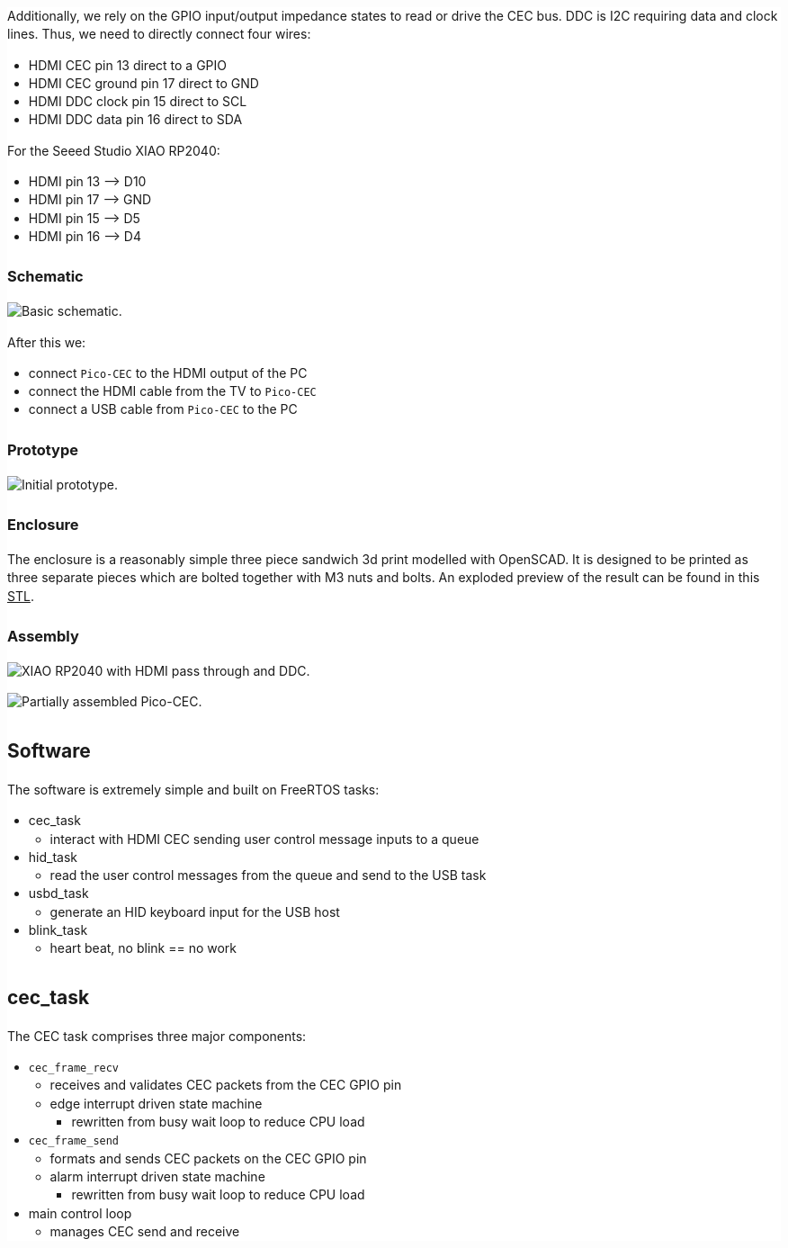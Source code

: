 Additionally, we rely on the GPIO input/output impedance states to read or drive
the CEC bus. DDC is I2C requiring data and clock lines.
Thus, we need to directly connect four wires:
* HDMI CEC pin 13 direct to a GPIO
* HDMI CEC ground pin 17 direct to GND
* HDMI DDC clock pin 15 direct to SCL
* HDMI DDC data pin 16 direct to SDA

For the Seeed Studio XIAO RP2040:
* HDMI pin 13 --> D10
* HDMI pin 17 --> GND
* HDMI pin 15 --> D5
* HDMI pin 16 --> D4

### Schematic
![Basic schematic.](https://github.com/user-attachments/assets/e7cff86f-3934-4b47-be95-2e42a42eb1ed)

After this we:
* connect `Pico-CEC` to the HDMI output of the PC
* connect the HDMI cable from the TV to `Pico-CEC`
* connect a USB cable from `Pico-CEC` to the PC

### Prototype

![Initial prototype.](https://github.com/user-attachments/assets/88f2631f-e33f-4994-91dc-cc9e3c07016a)

### Enclosure
The enclosure is a reasonably simple three piece sandwich 3d print modelled with OpenSCAD. It is designed to be printed as three separate pieces which are bolted together with M3 nuts and bolts.
An exploded preview of the result can be found in this [STL](openscad/pico-cec.stl).


### Assembly
![XIAO RP2040 with HDMI pass through and DDC.](https://github.com/user-attachments/assets/01c244b4-b5af-4926-94d2-38306876485b)

![Partially assembled Pico-CEC.](https://github.com/user-attachments/assets/c37bb127-409a-4ed1-acc1-4e83cf8a6d58)

## Software
The software is extremely simple and built on FreeRTOS tasks:
* cec_task
   * interact with HDMI CEC sending user control message inputs to a queue
* hid_task
   * read the user control messages from the queue and send to the USB task
* usbd_task
   * generate an HID keyboard input for the USB host
* blink_task
   * heart beat, no blink == no work

## cec_task
The CEC task comprises three major components:
* `cec_frame_recv`
   * receives and validates CEC packets from the CEC GPIO pin
   * edge interrupt driven state machine
      * rewritten from busy wait loop to reduce CPU load
* `cec_frame_send`
   * formats and sends CEC packets on the CEC GPIO pin
   * alarm interrupt driven state machine
      * rewritten from busy wait loop to reduce CPU load
* main control loop
   * manages CEC send and receive
